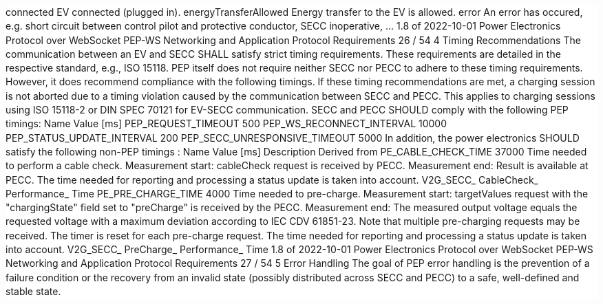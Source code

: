 connected EV connected (plugged in).
energyTransferAllowed Energy transfer to the EV is allowed.
error An error has occured, e.g. short circuit between control pilot and protective
conductor, SECC inoperative, ...
1.8 of 2022-10-01 Power Electronics Protocol over WebSocket
PEP-WS
Networking and Application Protocol Requirements
26 / 54
4 Timing Recommendations
The communication between an EV and SECC SHALL satisfy strict timing requirements. These
requirements are detailed in the respective standard, e.g., ISO 15118.
PEP itself does not require neither SECC nor PECC to adhere to these timing requirements. However,
it does recommend compliance with the following timings. If these timing recommendations are met,
a charging session is not aborted due to a timing violation caused by the communication between
SECC and PECC. This applies to charging sessions using ISO 15118-2 or DIN SPEC 70121 for
EV-SECC communication.
SECC and PECC SHOULD comply with the following PEP timings:
Name Value [ms]
PEP_REQUEST_TIMEOUT 500
PEP_WS_RECONNECT_INTERVAL 10000
PEP_STATUS_UPDATE_INTERVAL 200
PEP_SECC_UNRESPONSIVE_TIMEOUT 5000
In addition, the power electronics SHOULD satisfy the following non-PEP timings :
Name Value [ms] Description Derived
from
PE_CABLE_CHECK_TIME 37000 Time needed to perform a cable check.
Measurement start: cableCheck request
is received by PECC.
Measurement end: Result is available
at PECC.
The time needed for reporting and processing
a status update is taken into
account.
V2G_SECC_
CableCheck_
Performance_
Time
PE_PRE_CHARGE_TIME 4000 Time needed to pre-charge.
Measurement start: targetValues request
with the "chargingState" field
set to "preCharge" is received by the
PECC.
Measurement end: The measured output
voltage equals the requested voltage
with a maximum deviation according
to IEC CDV 61851-23.
Note that multiple pre-charging requests
may be received. The timer is
reset for each pre-charge request.
The time needed for reporting and processing
a status update is taken into
account.
V2G_SECC_
PreCharge_
Performance_
Time
1.8 of 2022-10-01 Power Electronics Protocol over WebSocket
PEP-WS
Networking and Application Protocol Requirements
27 / 54
5 Error Handling
The goal of PEP error handling is the prevention of a failure condition or the recovery from an invalid
state (possibly distributed across SECC and PECC) to a safe, well-defined and stable state.